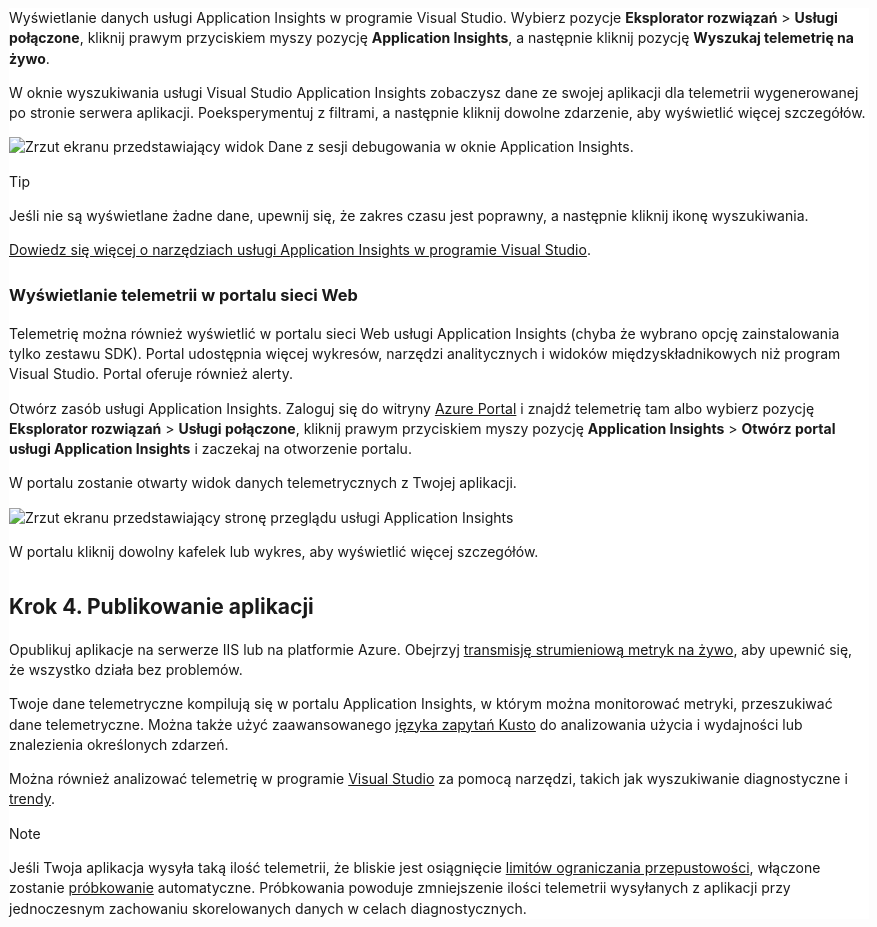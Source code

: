 Wyświetlanie danych usługi Application Insights w programie Visual Studio.  Wybierz pozycje **Eksplorator rozwiązań** > **Usługi połączone**, kliknij prawym przyciskiem myszy pozycję **Application Insights**, a następnie kliknij pozycję **Wyszukaj telemetrię na żywo**.

W oknie wyszukiwania usługi Visual Studio Application Insights zobaczysz dane ze swojej aplikacji dla telemetrii wygenerowanej po stronie serwera aplikacji. Poeksperymentuj z filtrami, a następnie kliknij dowolne zdarzenie, aby wyświetlić więcej szczegółów.

![Zrzut ekranu przedstawiający widok Dane z sesji debugowania w oknie Application Insights.](./media/asp-net/55.png)

> [!Tip]
> Jeśli nie są wyświetlane żadne dane, upewnij się, że zakres czasu jest poprawny, a następnie kliknij ikonę wyszukiwania.

[Dowiedz się więcej o narzędziach usługi Application Insights w programie Visual Studio](../../azure-monitor/app/visual-studio.md).

<a name="monitor"></a>
### <a name="see-telemetry-in-web-portal"></a>Wyświetlanie telemetrii w portalu sieci Web

Telemetrię można również wyświetlić w portalu sieci Web usługi Application Insights (chyba że wybrano opcję zainstalowania tylko zestawu SDK). Portal udostępnia więcej wykresów, narzędzi analitycznych i widoków międzyskładnikowych niż program Visual Studio. Portal oferuje również alerty.

Otwórz zasób usługi Application Insights. Zaloguj się do witryny [Azure Portal](https://portal.azure.com/) i znajdź telemetrię tam albo wybierz pozycję **Eksplorator rozwiązań** > **Usługi połączone**, kliknij prawym przyciskiem myszy pozycję **Application Insights** > **Otwórz portal usługi Application Insights** i zaczekaj na otworzenie portalu.

W portalu zostanie otwarty widok danych telemetrycznych z Twojej aplikacji.

![Zrzut ekranu przedstawiający stronę przeglądu usługi Application Insights](./media/asp-net/007.png)

W portalu kliknij dowolny kafelek lub wykres, aby wyświetlić więcej szczegółów.

## <a name="step-4-publish-your-app"></a>Krok 4. Publikowanie aplikacji
Opublikuj aplikacje na serwerze IIS lub na platformie Azure. Obejrzyj [transmisję strumieniową metryk na żywo](../../azure-monitor/app/metrics-explorer.md#live-metrics-stream), aby upewnić się, że wszystko działa bez problemów.

Twoje dane telemetryczne kompilują się w portalu Application Insights, w którym można monitorować metryki, przeszukiwać dane telemetryczne. Można także użyć zaawansowanego [języka zapytań Kusto](/azure/kusto/query/) do analizowania użycia i wydajności lub znalezienia określonych zdarzeń.

Można również analizować telemetrię w programie [Visual Studio](../../azure-monitor/app/visual-studio.md) za pomocą narzędzi, takich jak wyszukiwanie diagnostyczne i [trendy](../../azure-monitor/app/visual-studio-trends.md).

> [!NOTE]
> Jeśli Twoja aplikacja wysyła taką ilość telemetrii, że bliskie jest osiągnięcie [limitów ograniczania przepustowości](../../azure-monitor/app/pricing.md#limits-summary), włączone zostanie [próbkowanie](../../azure-monitor/app/sampling.md) automatyczne. Próbkowania powoduje zmniejszenie ilości telemetrii wysyłanych z aplikacji przy jednoczesnym zachowaniu skorelowanych danych w celach diagnostycznych.
>
>
